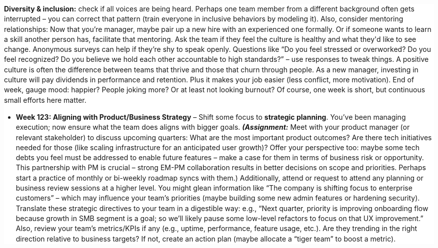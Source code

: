   **Diversity & inclusion:** check if all voices are being heard. Perhaps one team member from a different background often gets interrupted – you can correct that pattern (train everyone in inclusive behaviors by modeling it).
  Also, consider mentoring relationships: Now that you’re manager, maybe pair up a new hire with an experienced one formally. Or if someone wants to learn a skill another person has, facilitate that mentoring.
  Ask the team if they feel the culture is healthy and what they'd like to see change. Anonymous surveys can help if they’re shy to speak openly. Questions like “Do you feel stressed or overworked? Do you feel recognized? Do you believe we hold each other accountable to high standards?” – use responses to tweak things.
  A positive culture is often the difference between teams that thrive and those that churn through people. As a new manager, investing in culture will pay dividends in performance and retention. Plus it makes your job easier (less conflict, more motivation).
  End of week, gauge mood: happier? People joking more? Or at least not looking burnout? Of course, one week is short, but continuous small efforts here matter.

- **Week 123: Aligning with Product/Business Strategy** – Shift some focus to **strategic planning**. You’ve been managing execution; now ensure what the team does aligns with bigger goals. **_(Assignment:_** Meet with your product manager (or relevant stakeholder) to discuss upcoming quarters: What are the most important product outcomes? Are there tech initiatives needed for those (like scaling infrastructure for an anticipated user growth)? Offer your perspective too: maybe some tech debts you feel must be addressed to enable future features – make a case for them in terms of business risk or opportunity. This partnership with PM is crucial – strong EM-PM collaboration results in better decisions on scope and priorities. Perhaps start a practice of monthly or bi-weekly roadmap syncs with them.)
  Additionally, attend or request to attend any planning or business review sessions at a higher level. You might glean information like “The company is shifting focus to enterprise customers” – which may influence your team’s priorities (maybe building some new admin features or hardening security).
  Translate these strategic directives to your team in a digestible way: e.g., “Next quarter, priority is improving onboarding flow because growth in SMB segment is a goal; so we’ll likely pause some low-level refactors to focus on that UX improvement.”
  Also, review your team’s metrics/KPIs if any (e.g., uptime, performance, feature usage, etc.). Are they trending in the right direction relative to business targets? If not, create an action plan (maybe allocate a “tiger team” to boost a metric).
